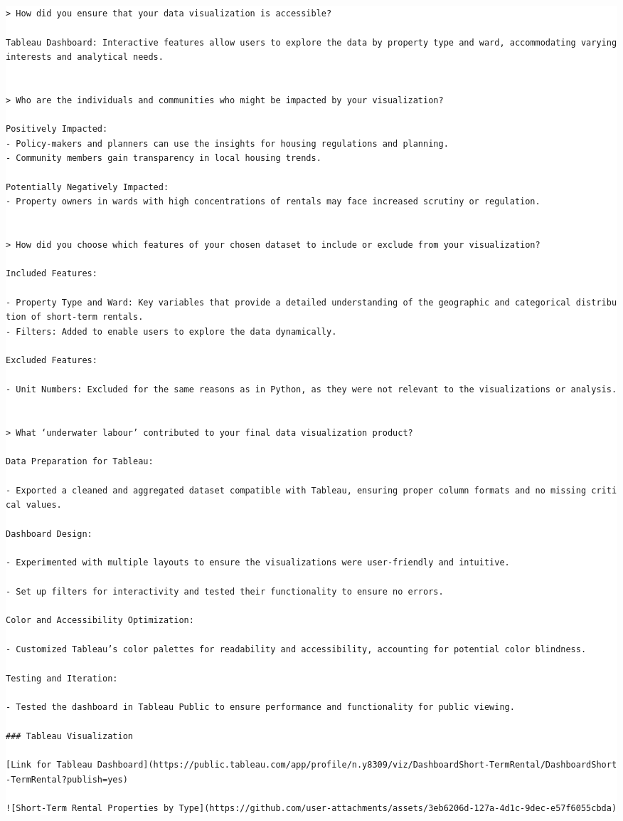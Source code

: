 
    > How did you ensure that your data visualization is accessible?  

    Tableau Dashboard: Interactive features allow users to explore the data by property type and ward, accommodating varying interests and analytical needs.

    
    > Who are the individuals and communities who might be impacted by your visualization?  

    Positively Impacted:
    - Policy-makers and planners can use the insights for housing regulations and planning.
    - Community members gain transparency in local housing trends.

    Potentially Negatively Impacted:
    - Property owners in wards with high concentrations of rentals may face increased scrutiny or regulation.
    
    
    > How did you choose which features of your chosen dataset to include or exclude from your visualization? 

    Included Features:

    - Property Type and Ward: Key variables that provide a detailed understanding of the geographic and categorical distribution of short-term rentals.
    - Filters: Added to enable users to explore the data dynamically.

    Excluded Features:

    - Unit Numbers: Excluded for the same reasons as in Python, as they were not relevant to the visualizations or analysis.

    
    > What ‘underwater labour’ contributed to your final data visualization product?

    Data Preparation for Tableau:

    - Exported a cleaned and aggregated dataset compatible with Tableau, ensuring proper column formats and no missing critical values.

    Dashboard Design:

    - Experimented with multiple layouts to ensure the visualizations were user-friendly and intuitive.
    
    - Set up filters for interactivity and tested their functionality to ensure no errors.

    Color and Accessibility Optimization:

    - Customized Tableau’s color palettes for readability and accessibility, accounting for potential color blindness.

    Testing and Iteration:

    - Tested the dashboard in Tableau Public to ensure performance and functionality for public viewing.

    ### Tableau Visualization

    [Link for Tableau Dashboard](https://public.tableau.com/app/profile/n.y8309/viz/DashboardShort-TermRental/DashboardShort-TermRental?publish=yes)

    ![Short-Term Rental Properties by Type](https://github.com/user-attachments/assets/3eb6206d-127a-4d1c-9dec-e57f6055cbda)
